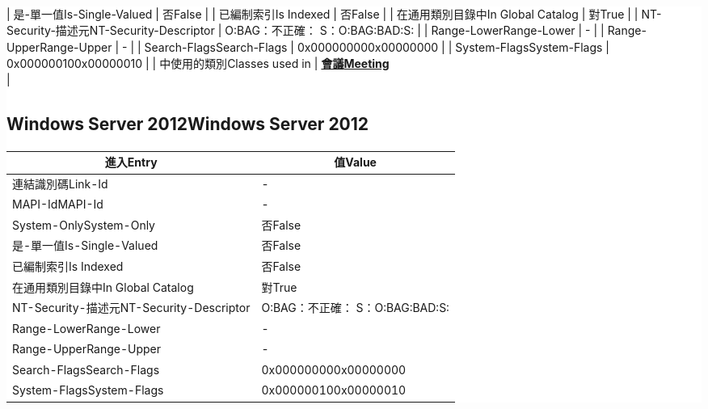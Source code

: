 | <span data-ttu-id="be0d5-227">是-單一值</span><span class="sxs-lookup"><span data-stu-id="be0d5-227">Is-Single-Valued</span></span>       | <span data-ttu-id="be0d5-228">否</span><span class="sxs-lookup"><span data-stu-id="be0d5-228">False</span></span>                                   |
| <span data-ttu-id="be0d5-229">已編制索引</span><span class="sxs-lookup"><span data-stu-id="be0d5-229">Is Indexed</span></span>             | <span data-ttu-id="be0d5-230">否</span><span class="sxs-lookup"><span data-stu-id="be0d5-230">False</span></span>                                   |
| <span data-ttu-id="be0d5-231">在通用類別目錄中</span><span class="sxs-lookup"><span data-stu-id="be0d5-231">In Global Catalog</span></span>      | <span data-ttu-id="be0d5-232">對</span><span class="sxs-lookup"><span data-stu-id="be0d5-232">True</span></span>                                    |
| <span data-ttu-id="be0d5-233">NT-Security-描述元</span><span class="sxs-lookup"><span data-stu-id="be0d5-233">NT-Security-Descriptor</span></span> | <span data-ttu-id="be0d5-234">O:BAG：不正確： S：</span><span class="sxs-lookup"><span data-stu-id="be0d5-234">O:BAG:BAD:S:</span></span>                            |
| <span data-ttu-id="be0d5-235">Range-Lower</span><span class="sxs-lookup"><span data-stu-id="be0d5-235">Range-Lower</span></span>            | \-                                      |
| <span data-ttu-id="be0d5-236">Range-Upper</span><span class="sxs-lookup"><span data-stu-id="be0d5-236">Range-Upper</span></span>            | \-                                      |
| <span data-ttu-id="be0d5-237">Search-Flags</span><span class="sxs-lookup"><span data-stu-id="be0d5-237">Search-Flags</span></span>           | <span data-ttu-id="be0d5-238">0x00000000</span><span class="sxs-lookup"><span data-stu-id="be0d5-238">0x00000000</span></span>                              |
| <span data-ttu-id="be0d5-239">System-Flags</span><span class="sxs-lookup"><span data-stu-id="be0d5-239">System-Flags</span></span>           | <span data-ttu-id="be0d5-240">0x00000010</span><span class="sxs-lookup"><span data-stu-id="be0d5-240">0x00000010</span></span>                              |
| <span data-ttu-id="be0d5-241">中使用的類別</span><span class="sxs-lookup"><span data-stu-id="be0d5-241">Classes used in</span></span>        | [<span data-ttu-id="be0d5-242">**會議**</span><span class="sxs-lookup"><span data-stu-id="be0d5-242">**Meeting**</span></span>](c-meeting.md)<br/> |



## <a name="windows-server-2012"></a><span data-ttu-id="be0d5-243">Windows Server 2012</span><span class="sxs-lookup"><span data-stu-id="be0d5-243">Windows Server 2012</span></span>



| <span data-ttu-id="be0d5-244">進入</span><span class="sxs-lookup"><span data-stu-id="be0d5-244">Entry</span></span> | <span data-ttu-id="be0d5-245">值</span><span class="sxs-lookup"><span data-stu-id="be0d5-245">Value</span></span> |
|------------------------|-----------------------------------------|
| <span data-ttu-id="be0d5-246">連結識別碼</span><span class="sxs-lookup"><span data-stu-id="be0d5-246">Link-Id</span></span>                | \-                                      |
| <span data-ttu-id="be0d5-247">MAPI-Id</span><span class="sxs-lookup"><span data-stu-id="be0d5-247">MAPI-Id</span></span>                | \-                                      |
| <span data-ttu-id="be0d5-248">System-Only</span><span class="sxs-lookup"><span data-stu-id="be0d5-248">System-Only</span></span>            | <span data-ttu-id="be0d5-249">否</span><span class="sxs-lookup"><span data-stu-id="be0d5-249">False</span></span>                                   |
| <span data-ttu-id="be0d5-250">是-單一值</span><span class="sxs-lookup"><span data-stu-id="be0d5-250">Is-Single-Valued</span></span>       | <span data-ttu-id="be0d5-251">否</span><span class="sxs-lookup"><span data-stu-id="be0d5-251">False</span></span>                                   |
| <span data-ttu-id="be0d5-252">已編制索引</span><span class="sxs-lookup"><span data-stu-id="be0d5-252">Is Indexed</span></span>             | <span data-ttu-id="be0d5-253">否</span><span class="sxs-lookup"><span data-stu-id="be0d5-253">False</span></span>                                   |
| <span data-ttu-id="be0d5-254">在通用類別目錄中</span><span class="sxs-lookup"><span data-stu-id="be0d5-254">In Global Catalog</span></span>      | <span data-ttu-id="be0d5-255">對</span><span class="sxs-lookup"><span data-stu-id="be0d5-255">True</span></span>                                    |
| <span data-ttu-id="be0d5-256">NT-Security-描述元</span><span class="sxs-lookup"><span data-stu-id="be0d5-256">NT-Security-Descriptor</span></span> | <span data-ttu-id="be0d5-257">O:BAG：不正確： S：</span><span class="sxs-lookup"><span data-stu-id="be0d5-257">O:BAG:BAD:S:</span></span>                            |
| <span data-ttu-id="be0d5-258">Range-Lower</span><span class="sxs-lookup"><span data-stu-id="be0d5-258">Range-Lower</span></span>            | \-                                      |
| <span data-ttu-id="be0d5-259">Range-Upper</span><span class="sxs-lookup"><span data-stu-id="be0d5-259">Range-Upper</span></span>            | \-                                      |
| <span data-ttu-id="be0d5-260">Search-Flags</span><span class="sxs-lookup"><span data-stu-id="be0d5-260">Search-Flags</span></span>           | <span data-ttu-id="be0d5-261">0x00000000</span><span class="sxs-lookup"><span data-stu-id="be0d5-261">0x00000000</span></span>                              |
| <span data-ttu-id="be0d5-262">System-Flags</span><span class="sxs-lookup"><span data-stu-id="be0d5-262">System-Flags</span></span>           | <span data-ttu-id="be0d5-263">0x00000010</span><span class="sxs-lookup"><span data-stu-id="be0d5-263">0x00000010</span></span>                              |